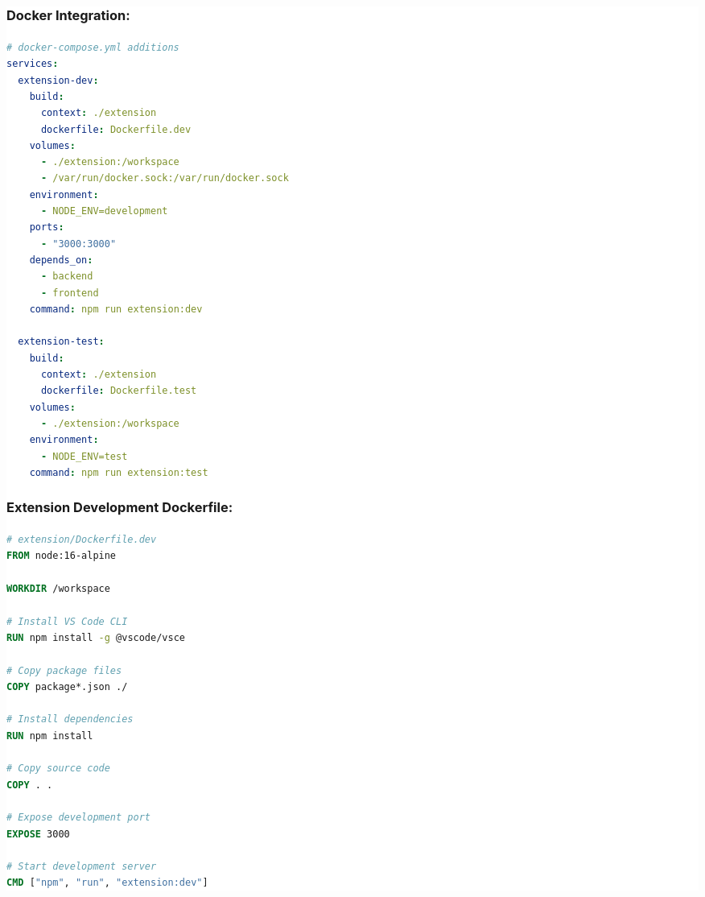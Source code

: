 ### Docker Integration:
```yaml
# docker-compose.yml additions
services:
  extension-dev:
    build:
      context: ./extension
      dockerfile: Dockerfile.dev
    volumes:
      - ./extension:/workspace
      - /var/run/docker.sock:/var/run/docker.sock
    environment:
      - NODE_ENV=development
    ports:
      - "3000:3000"
    depends_on:
      - backend
      - frontend
    command: npm run extension:dev

  extension-test:
    build:
      context: ./extension
      dockerfile: Dockerfile.test
    volumes:
      - ./extension:/workspace
    environment:
      - NODE_ENV=test
    command: npm run extension:test
```

### Extension Development Dockerfile:
```dockerfile
# extension/Dockerfile.dev
FROM node:16-alpine

WORKDIR /workspace

# Install VS Code CLI
RUN npm install -g @vscode/vsce

# Copy package files
COPY package*.json ./

# Install dependencies
RUN npm install

# Copy source code
COPY . .

# Expose development port
EXPOSE 3000

# Start development server
CMD ["npm", "run", "extension:dev"]
```
